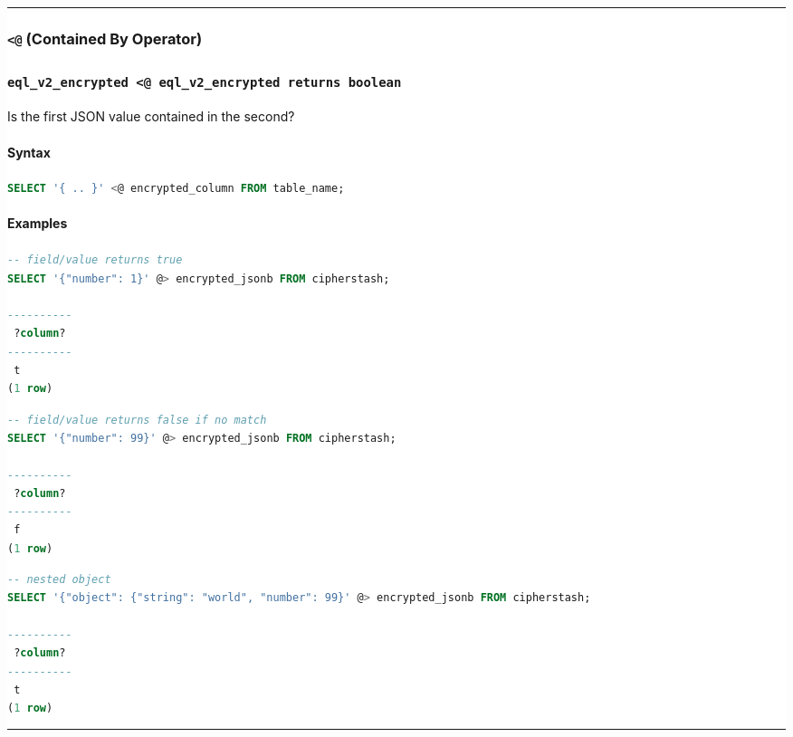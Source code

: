 ---------------------------------------------------------------


### `<@` (Contained By Operator)


<a id='contained_by_operator'></a>
### `eql_v2_encrypted <@ eql_v2_encrypted returns boolean`

Is the first JSON value contained in the second?


#### Syntax

```sql
SELECT '{ .. }' <@ encrypted_column FROM table_name;
```

#### Examples

```sql
-- field/value returns true
SELECT '{"number": 1}' @> encrypted_jsonb FROM cipherstash;

----------
 ?column?
----------
 t
(1 row)
```

```sql
-- field/value returns false if no match
SELECT '{"number": 99}' @> encrypted_jsonb FROM cipherstash;

----------
 ?column?
----------
 f
(1 row)
```


```sql
-- nested object
SELECT '{"object": {"string": "world", "number": 99}' @> encrypted_jsonb FROM cipherstash;

----------
 ?column?
----------
 t
(1 row)
```


---------------------------------------------------------------
